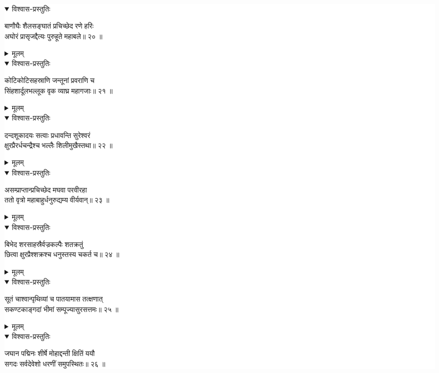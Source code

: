 

<details open><summary>विश्वास-प्रस्तुतिः</summary>

बाणौघैः शैलसङ्घातं प्रचिच्छेद रणे हरिः  
अघोरं प्रासृजद्दैत्यः पुरुहूते महाबले॥ २० ॥
</details>

<details><summary>मूलम्</summary></details>



<details open><summary>विश्वास-प्रस्तुतिः</summary>

कोटिकोटिसहस्राणि जन्तूनां प्रवराणि च  
सिंहशार्दूलभल्लूक वृक व्याघ्र महागजाः॥ २१ ॥
</details>

<details><summary>मूलम्</summary></details>



<details open><summary>विश्वास-प्रस्तुतिः</summary>

दन्दशूकादयः सत्वाः प्रधावन्ति सुरेश्वरं  
क्षुरप्रैरर्धचन्द्रैश्च भल्लैः शिलीमुखैस्तथा॥ २२ ॥
</details>

<details><summary>मूलम्</summary></details>



<details open><summary>विश्वास-प्रस्तुतिः</summary>

असम्प्राप्तान्प्रचिच्छेद मघवा परवीरहा  
ततो वृत्रो महाबाहुर्धनुरुद्यम्य वीर्यवान्॥ २३ ॥
</details>

<details><summary>मूलम्</summary></details>



<details open><summary>विश्वास-प्रस्तुतिः</summary>

बिभेद शरसाहस्रैर्वज्रकल्पैः शतक्रतुं  
छित्वा क्षुरप्रैश्शक्रश्च धनुस्तस्य चकर्त च॥ २४ ॥
</details>

<details><summary>मूलम्</summary></details>



<details open><summary>विश्वास-प्रस्तुतिः</summary>

सूतं चाश्वान्पृथिव्यां च पातयामास तत्क्षणात्  
सकण्टकाङ्गदां भीमां सम्पूज्यासुरसत्तमः॥ २५ ॥
</details>

<details><summary>मूलम्</summary></details>



<details open><summary>विश्वास-प्रस्तुतिः</summary>

जघान पद्मिनः शीर्षे मोहाद्दन्ती क्षितिं ययौ  
सगदः सर्वदेवेशो धरणीं समुपस्थितः॥ २६ ॥
</details>

